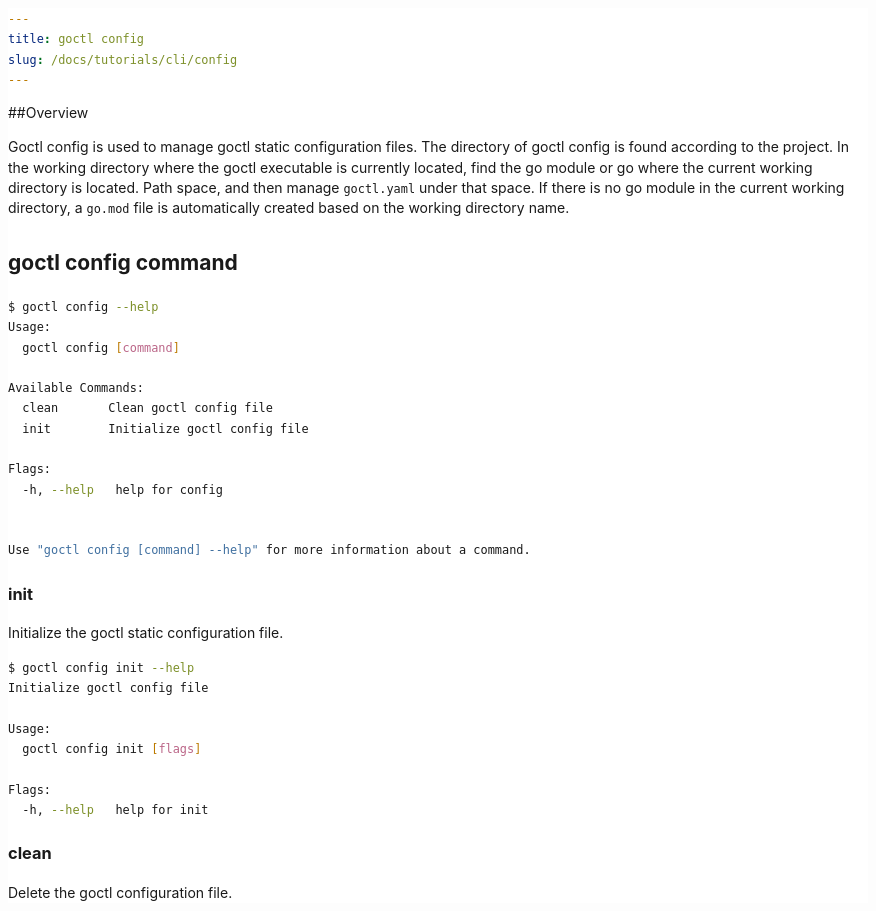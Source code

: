 ```yaml
---
title: goctl config
slug: /docs/tutorials/cli/config
---
```


##Overview

Goctl config is used to manage goctl static configuration files.
The directory of goctl config is found according to the project. In the working directory where the goctl executable is currently located, find the go module or go where the current working directory is located.
Path space, and then manage `goctl.yaml` under that space.
If there is no go module in the current working directory, a `go.mod` file is automatically created based on the working directory name.

## goctl config command

```bash
$ goctl config --help
Usage:
  goctl config [command]

Available Commands:
  clean       Clean goctl config file
  init        Initialize goctl config file

Flags:
  -h, --help   help for config


Use "goctl config [command] --help" for more information about a command.
```

### init

Initialize the goctl static configuration file.

```bash
$ goctl config init --help
Initialize goctl config file

Usage:
  goctl config init [flags]

Flags:
  -h, --help   help for init
```

### clean

Delete the goctl configuration file.
